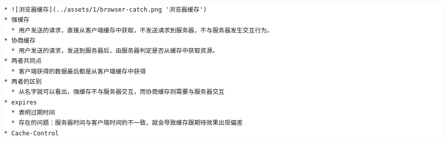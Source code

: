     * ![浏览器缓存](../assets/1/browser-catch.png '浏览器缓存')
    * 强缓存
      * 用户发送的请求，直接从客户端缓存中获取，不发送请求到服务器，不与服务器发生交互行为。
    * 协商缓存
      * 用户发送的请求，发送到服务器后，由服务器判定是否从缓存中获取资源。
    * 两者共同点
      * 客户端获得的数据最后都是从客户端缓存中获得
    * 两者的区别
      * 从名字就可以看出，强缓存不与服务器交互，而协商缓存则需要与服务器交互
    * expires
      * 表明过期时间
      * 存在的问题：服务器时间与客户端时间的不一致，就会导致缓存跟期待效果出现偏差  
    * Cache-Control